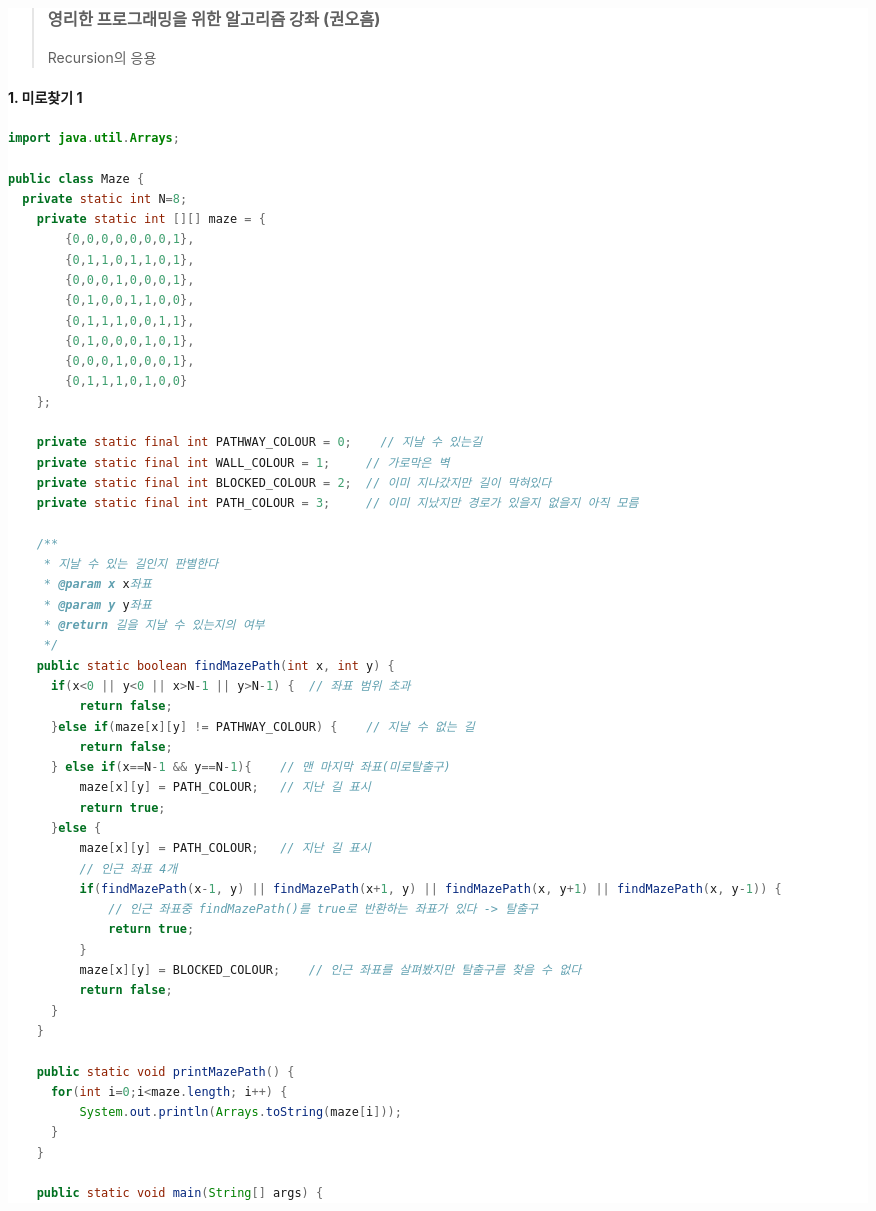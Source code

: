   

  

  > ### 영리한 프로그래밍을 위한 알고리즘 강좌 (권오흠)
  >
  > Recursion의 응용 
  
  #### 1. 미로찾기 1 
  
  ```JAVA
  import java.util.Arrays;
  
  public class Maze {
  	private static int N=8;
      private static int [][] maze = {
          {0,0,0,0,0,0,0,1},
          {0,1,1,0,1,1,0,1},
          {0,0,0,1,0,0,0,1},
          {0,1,0,0,1,1,0,0},
          {0,1,1,1,0,0,1,1},
          {0,1,0,0,0,1,0,1},
          {0,0,0,1,0,0,0,1},
          {0,1,1,1,0,1,0,0}
      };
   
      private static final int PATHWAY_COLOUR = 0;    // 지날 수 있는길                                                         
      private static final int WALL_COLOUR = 1;		// 가로막은 벽
      private static final int BLOCKED_COLOUR = 2;	// 이미 지나갔지만 길이 막혀있다
      private static final int PATH_COLOUR = 3;		// 이미 지났지만 경로가 있을지 없을지 아직 모름
      
      /**
       * 지날 수 있는 길인지 판별한다
       * @param x x좌표
       * @param y y좌표
       * @return 길을 지날 수 있는지의 여부
       */
      public static boolean findMazePath(int x, int y) {
      	if(x<0 || y<0 || x>N-1 || y>N-1) {	// 좌표 범위 초과
      		return false;
      	}else if(maze[x][y] != PATHWAY_COLOUR) { 	// 지날 수 없는 길
      		return false;
      	} else if(x==N-1 && y==N-1){	// 맨 마지막 좌표(미로탈출구)
      		maze[x][y] = PATH_COLOUR;	// 지난 길 표시
      		return true;
      	}else {
      		maze[x][y] = PATH_COLOUR;	// 지난 길 표시
      		// 인근 좌표 4개
      		if(findMazePath(x-1, y) || findMazePath(x+1, y) || findMazePath(x, y+1) || findMazePath(x, y-1)) {
      			// 인근 좌표중 findMazePath()를 true로 반환하는 좌표가 있다 -> 탈출구
      			return true;
      		}
      		maze[x][y] = BLOCKED_COLOUR;	// 인근 좌표를 살펴봤지만 탈출구를 찾을 수 없다
      		return false;
      	}
      }
      
      public static void printMazePath() {
      	for(int i=0;i<maze.length; i++) {
      		System.out.println(Arrays.toString(maze[i]));
      	}
      }
      
      public static void main(String[] args) {
  ```